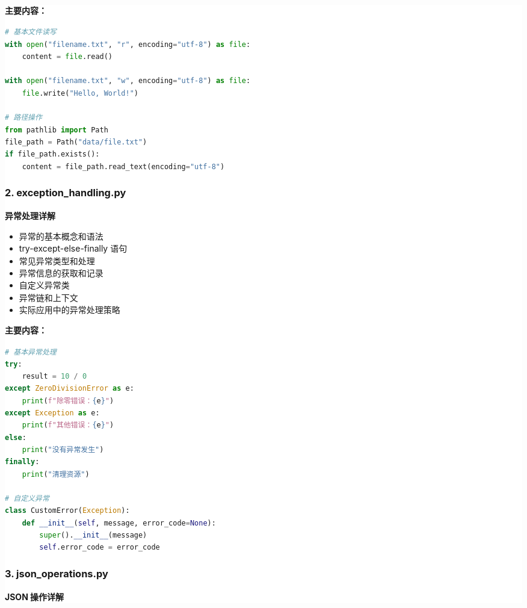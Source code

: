 **主要内容：**

```python
# 基本文件读写
with open("filename.txt", "r", encoding="utf-8") as file:
    content = file.read()

with open("filename.txt", "w", encoding="utf-8") as file:
    file.write("Hello, World!")

# 路径操作
from pathlib import Path
file_path = Path("data/file.txt")
if file_path.exists():
    content = file_path.read_text(encoding="utf-8")
```

### 2. exception_handling.py

**异常处理详解**

- 异常的基本概念和语法
- try-except-else-finally 语句
- 常见异常类型和处理
- 异常信息的获取和记录
- 自定义异常类
- 异常链和上下文
- 实际应用中的异常处理策略

**主要内容：**

```python
# 基本异常处理
try:
    result = 10 / 0
except ZeroDivisionError as e:
    print(f"除零错误：{e}")
except Exception as e:
    print(f"其他错误：{e}")
else:
    print("没有异常发生")
finally:
    print("清理资源")

# 自定义异常
class CustomError(Exception):
    def __init__(self, message, error_code=None):
        super().__init__(message)
        self.error_code = error_code
```

### 3. json_operations.py

**JSON 操作详解**
